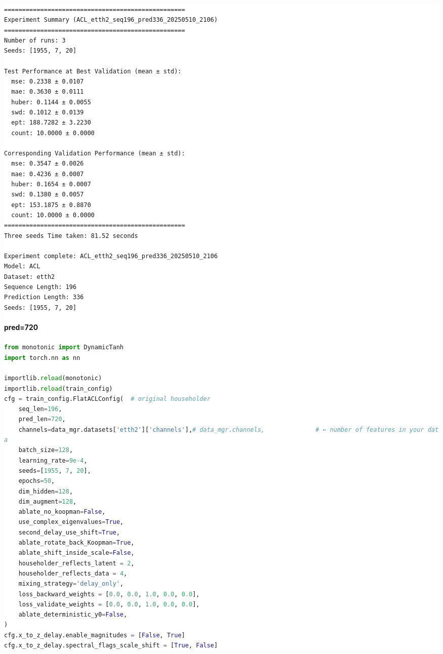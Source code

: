     ==================================================
    Experiment Summary (ACL_etth2_seq196_pred336_20250510_2106)
    ==================================================
    Number of runs: 3
    Seeds: [1955, 7, 20]
    
    Test Performance at Best Validation (mean ± std):
      mse: 0.2338 ± 0.0107
      mae: 0.3630 ± 0.0111
      huber: 0.1144 ± 0.0055
      swd: 0.1012 ± 0.0139
      ept: 188.7282 ± 3.2230
      count: 10.0000 ± 0.0000
    
    Corresponding Validation Performance (mean ± std):
      mse: 0.3547 ± 0.0026
      mae: 0.4236 ± 0.0007
      huber: 0.1654 ± 0.0007
      swd: 0.1380 ± 0.0057
      ept: 153.1875 ± 0.8870
      count: 10.0000 ± 0.0000
    ==================================================
    Three seeds Time taken: 81.52 seconds
    
    Experiment complete: ACL_etth2_seq196_pred336_20250510_2106
    Model: ACL
    Dataset: etth2
    Sequence Length: 196
    Prediction Length: 336
    Seeds: [1955, 7, 20]
    

#### pred=720


```python
from monotonic import DynamicTanh
import torch.nn as nn

importlib.reload(monotonic)
importlib.reload(train_config) 
cfg = train_config.FlatACLConfig(  # original householder 
    seq_len=196,
    pred_len=720,
    channels=data_mgr.datasets['etth2']['channels'],# data_mgr.channels,              # ← number of features in your data
    batch_size=128,
    learning_rate=9e-4, 
    seeds=[1955, 7, 20],  
    epochs=50, 
    dim_hidden=128,
    dim_augment=128, 
    ablate_no_koopman=False,
    use_complex_eigenvalues=True,
    second_delay_use_shift=True,
    ablate_rotate_back_Koopman=True, 
    ablate_shift_inside_scale=False,
    householder_reflects_latent = 2,
    householder_reflects_data = 4,
    mixing_strategy='delay_only', 
    loss_backward_weights = [0.0, 0.0, 1.0, 0.0, 0.0],
    loss_validate_weights = [0.0, 0.0, 1.0, 0.0, 0.0],
    ablate_deterministic_y0=False, 
)
cfg.x_to_z_delay.enable_magnitudes = [False, True]
cfg.x_to_z_delay.spectral_flags_scale_shift = [True, False]
```